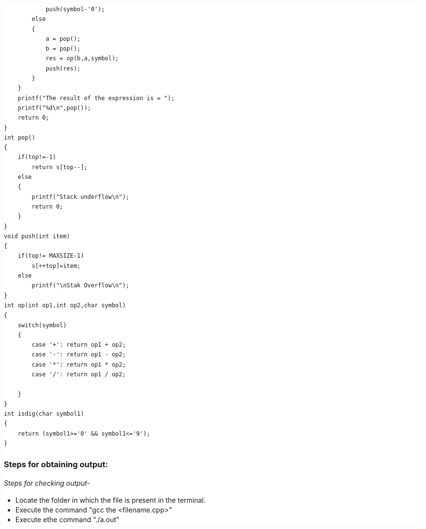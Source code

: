     			push(symbol-'0');
    		else
    		{
    			a = pop();
    			b = pop();
    			res = op(b,a,symbol);
    			push(res);
    		}
    	}
    	printf("The result of the expression is = ");
    	printf("%d\n",pop());
    	return 0;
    }
    int pop()
    {
    	if(top!=-1)
    		return s[top--];
    	else
    	{
    		printf("Stack underflow\n");
    		return 0;
    	}
    }
    void push(int item)
    {
    	if(top!= MAXSIZE-1)
    		s[++top]=item;
    	else
    		printf("\nStak Overflow\n");
    }
    int op(int op1,int op2,char symbol)
    {
    	switch(symbol)
    	{
    		case '+': return op1 + op2;
    		case '-': return op1 - op2;
    		case '*': return op1 * op2;
    		case '/': return op1 / op2;
    		
    	}
    }
    int isdig(char symbol1)
    {
    	return (symbol1>='0' && symbol1<='9');
    }


### Steps for obtaining output:
*Steps for checking output-* 

* Locate the folder in which the file is present in the terminal.
* Execute the command "gcc the <filename.cpp>"
* Execute ethe command "./a.out"

